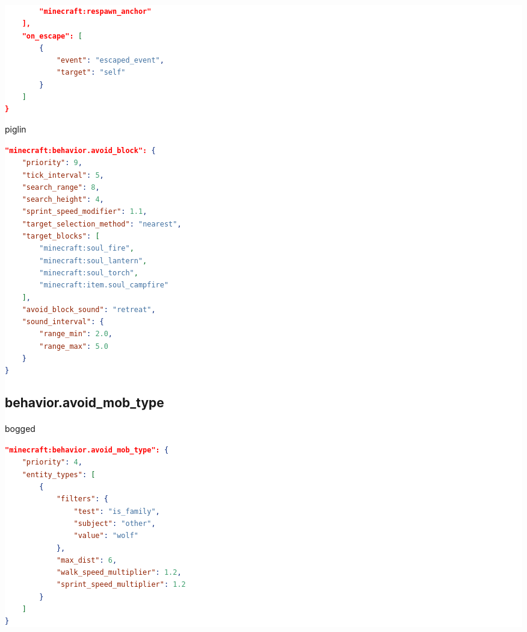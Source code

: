 ```json
        "minecraft:respawn_anchor"
    ],
    "on_escape": [
        {
            "event": "escaped_event",
            "target": "self"
        }
    ]
}
```

piglin

<CodeHeader></CodeHeader>

```json
"minecraft:behavior.avoid_block": {
    "priority": 9,
    "tick_interval": 5,
    "search_range": 8,
    "search_height": 4,
    "sprint_speed_modifier": 1.1,
    "target_selection_method": "nearest",
    "target_blocks": [
        "minecraft:soul_fire",
        "minecraft:soul_lantern",
        "minecraft:soul_torch",
        "minecraft:item.soul_campfire"
    ],
    "avoid_block_sound": "retreat",
    "sound_interval": {
        "range_min": 2.0,
        "range_max": 5.0
    }
}
```

</Spoiler>

## behavior.avoid_mob_type

<Spoiler title="Show">

bogged

<CodeHeader></CodeHeader>

```json
"minecraft:behavior.avoid_mob_type": {
    "priority": 4,
    "entity_types": [
        {
            "filters": {
                "test": "is_family",
                "subject": "other",
                "value": "wolf"
            },
            "max_dist": 6,
            "walk_speed_multiplier": 1.2,
            "sprint_speed_multiplier": 1.2
        }
    ]
}
```
